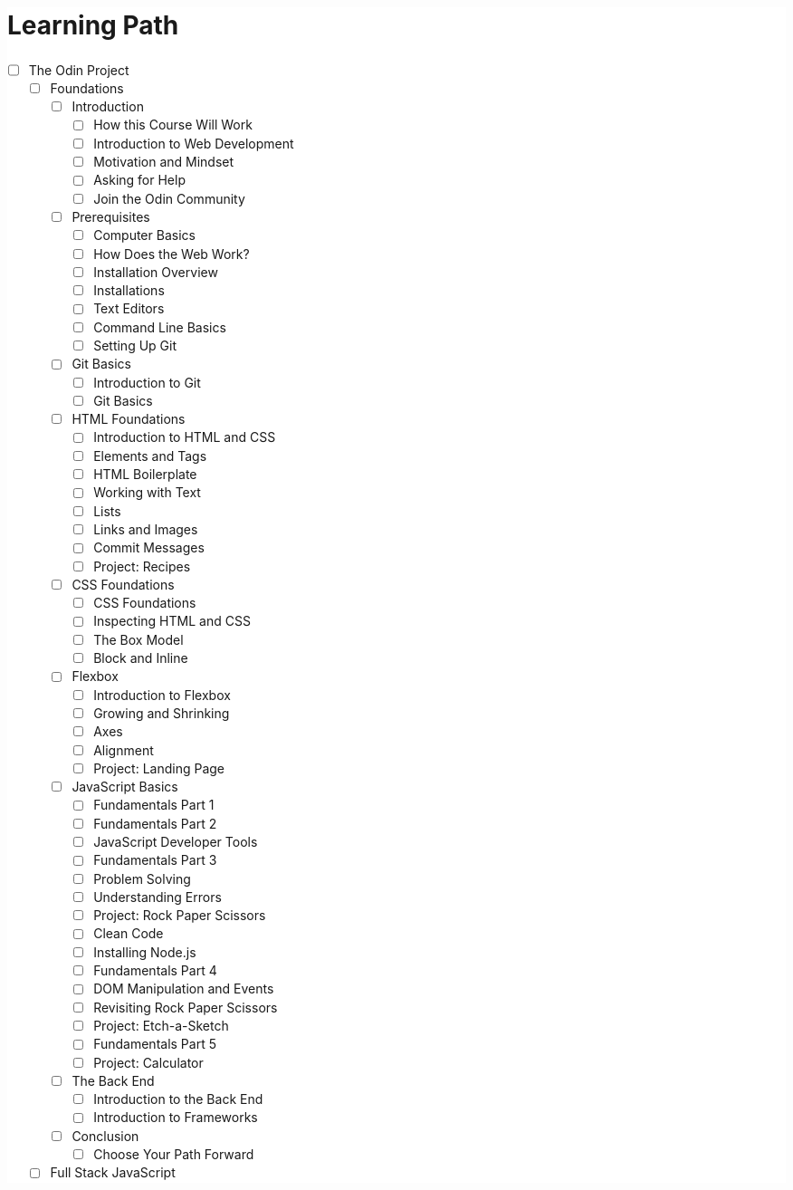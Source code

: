 # Learning Path
- [ ] The Odin Project
  - [ ] Foundations
    - [ ] Introduction
      - [ ] How this Course Will Work
      - [ ] Introduction to Web Development
      - [ ] Motivation and Mindset
      - [ ] Asking for Help
      - [ ] Join the Odin Community
    - [ ] Prerequisites
      - [ ] Computer Basics
      - [ ] How Does the Web Work?
      - [ ] Installation Overview
      - [ ] Installations
      - [ ] Text Editors
      - [ ] Command Line Basics
      - [ ] Setting Up Git
    - [ ] Git Basics
      - [ ] Introduction to Git
      - [ ] Git Basics
    - [ ] HTML Foundations
      - [ ] Introduction to HTML and CSS
      - [ ] Elements and Tags
      - [ ] HTML Boilerplate
      - [ ] Working with Text
      - [ ] Lists
      - [ ] Links and Images
      - [ ] Commit Messages
      - [ ] Project: Recipes
    - [ ] CSS Foundations
      - [ ] CSS Foundations
      - [ ] Inspecting HTML and CSS
      - [ ] The Box Model
      - [ ] Block and Inline
    - [ ] Flexbox
      - [ ] Introduction to Flexbox
      - [ ] Growing and Shrinking
      - [ ] Axes
      - [ ] Alignment
      - [ ] Project: Landing Page
    - [ ] JavaScript Basics
      - [ ] Fundamentals Part 1
      - [ ] Fundamentals Part 2
      - [ ] JavaScript Developer Tools
      - [ ] Fundamentals Part 3
      - [ ] Problem Solving
      - [ ] Understanding Errors
      - [ ] Project: Rock Paper Scissors
      - [ ] Clean Code
      - [ ] Installing Node.js 
      - [ ] Fundamentals Part 4
      - [ ] DOM Manipulation and Events
      - [ ] Revisiting Rock Paper Scissors
      - [ ] Project: Etch-a-Sketch
      - [ ] Fundamentals Part 5
      - [ ] Project: Calculator
    - [ ] The Back End
      - [ ] Introduction to the Back End
      - [ ] Introduction to Frameworks
    - [ ] Conclusion
      - [ ] Choose Your Path Forward
  - [ ] Full Stack JavaScript
